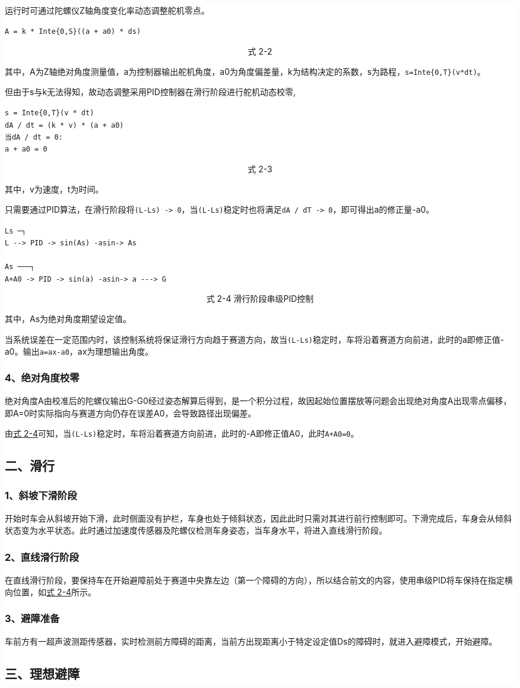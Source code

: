 运行时可通过陀螺仪Z轴角度变化率动态调整舵机零点。

	A = k * Inte{0,S}((a + a0) * ds)

<center>式 2-2</center>

其中，A为Z轴绝对角度测量值，a为控制器输出舵机角度，a0为角度偏差量，k为结构决定的系数，s为路程，`s=Inte{0,T}(v*dt)`。

但由于s与k无法得知，故动态调整采用PID控制器在滑行阶段进行舵机动态校零,

	s = Inte{0,T}(v * dt)
	dA / dt = (k * v) * (a + a0)
	当dA / dt = 0:
	a + a0 = 0

<center>式 2-3</center>

其中，v为速度，t为时间。

只需要通过PID算法，在滑行阶段将`(L-Ls) -> 0`，当`(L-Ls)`稳定时也将满足`dA / dT -> 0`，即可得出a的修正量-a0。

<span id="s-2-4"></span>

	Ls ─┐
	L --> PID -> sin(As) -asin-> As

	As ───┐
	A+A0 -> PID -> sin(a) -asin-> a ---> G

<center>式 2-4 滑行阶段串级PID控制</center>

其中，As为绝对角度期望设定值。

当系统误差在一定范围内时，该控制系统将保证滑行方向趋于赛道方向，故当`(L-Ls)`稳定时，车将沿着赛道方向前进，此时的a即修正值-a0。输出`a=ax-a0`，ax为理想输出角度。

### 4、绝对角度校零

绝对角度A由校准后的陀螺仪输出G-G0经过姿态解算后得到，是一个积分过程，故因起始位置摆放等问题会出现绝对角度A出现零点偏移，即A=0时实际指向与赛道方向仍存在误差A0，会导致路径出现偏差。

由[式 2-4](#s-2-4)可知，当`(L-Ls)`稳定时，车将沿着赛道方向前进，此时的-A即修正值A0，此时`A+A0=0`。

## 二、滑行

### 1、斜坡下滑阶段

开始时车会从斜坡开始下滑，此时侧面没有护栏，车身也处于倾斜状态，因此此时只需对其进行前行控制即可。下滑完成后，车身会从倾斜状态变为水平状态。此时通过加速度传感器及陀螺仪检测车身姿态，当车身水平，将进入直线滑行阶段。

### 2、直线滑行阶段

在直线滑行阶段，要保持车在开始避障前处于赛道中央靠左边（第一个障碍的方向），所以结合前文的内容，使用串级PID将车保持在指定横向位置，如[式 2-4](#s-2-4)所示。

### 3、避障准备

车前方有一超声波测距传感器，实时检测前方障碍的距离，当前方出现距离小于特定设定值Ds的障碍时，就进入避障模式，开始避障。

## 三、理想避障
